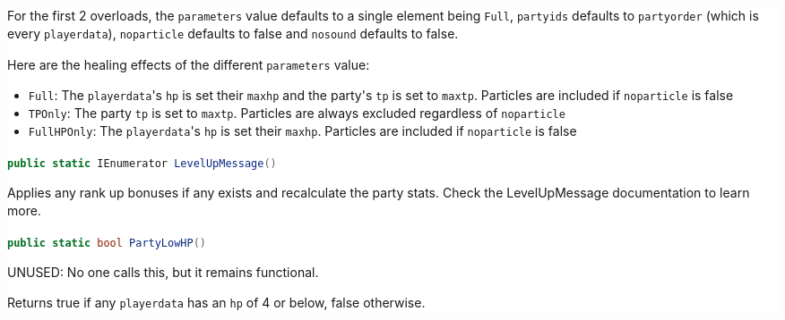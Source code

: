 For the first 2 overloads, the `parameters` value defaults to a single element being `Full`, `partyids` defaults to `partyorder` (which is every `playerdata`), `noparticle` defaults to false and `nosound` defaults to false.

Here are the healing effects of the different `parameters` value:

- `Full`: The `playerdata`'s `hp` is set their `maxhp` and the party's `tp` is set to `maxtp`. Particles are included if `noparticle` is false
- `TPOnly`: The party `tp` is set to `maxtp`. Particles are always excluded regardless of `noparticle`
- `FullHPOnly`: The `playerdata`'s `hp` is set their `maxhp`. Particles are included if `noparticle` is false

```cs
public static IEnumerator LevelUpMessage()
```
Applies any rank up bonuses if any exists and recalculate the party stats. Check the LevelUpMessage documentation to learn more.

```cs
public static bool PartyLowHP()
```
UNUSED: No one calls this, but it remains functional.

Returns true if any `playerdata` has an `hp` of 4 or below, false otherwise.

